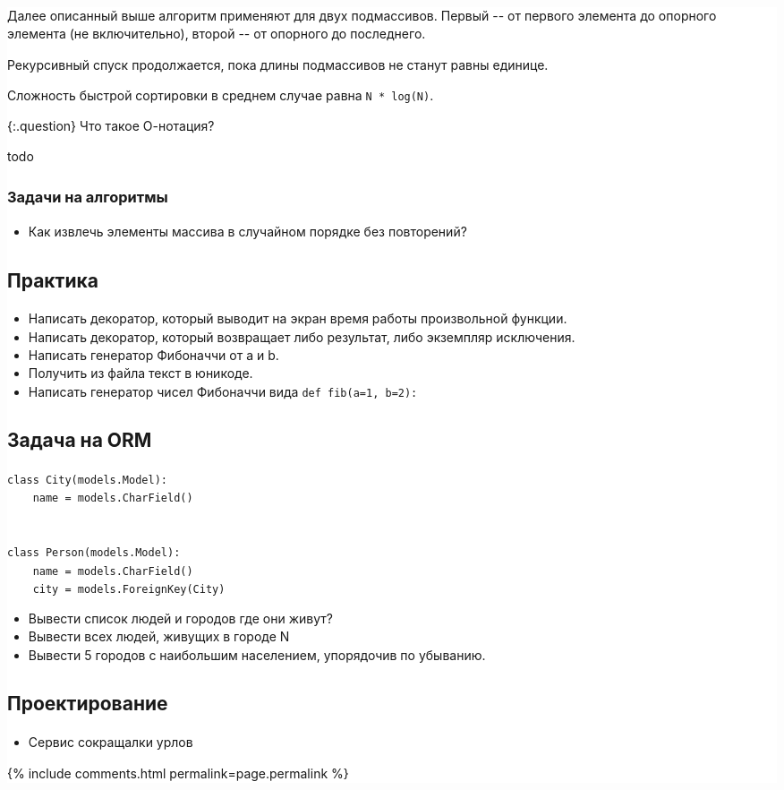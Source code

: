 Далее описанный выше алгоритм применяют для двух подмассивов. Первый -- от
первого элемента до опорного элемента (не включительно), второй -- от опорного
до последнего.

Рекурсивный спуск продолжается, пока длины подмассивов не станут равны единице.

Сложность быстрой сортировки в среднем случае равна `N * log(N)`.

{:.question}
Что такое О-нотация?

todo

### Задачи на алгоритмы

- Как извлечь элементы массива в случайном порядке без повторений?

## Практика

- Написать декоратор, который выводит на экран время работы произвольной
  функции.
- Написать декоратор, который возвращает либо результат, либо экземпляр
  исключения.
- Написать генератор Фибоначчи от a и b.
- Получить из файла текст в юникоде.
- Написать генератор чисел Фибоначчи вида `def fib(a=1, b=2):`

## Задача на ORM

~~~
class City(models.Model):
    name = models.CharField()


class Person(models.Model):
    name = models.CharField()
    city = models.ForeignKey(City)
~~~

- Вывести список людей и городов где они живут?
- Вывести всех людей, живущих в городе N
- Вывести 5 городов с наибольшим населением, упорядочив по убыванию.

## Проектирование

- Сервис сокращалки урлов

{% include comments.html permalink=page.permalink %}
